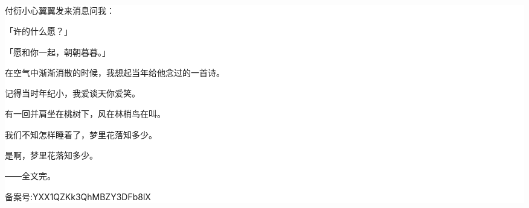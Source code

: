 付衍小心翼翼发来消息问我：

「许的什么愿？」

「愿和你一起，朝朝暮暮。」

在空气中渐渐消散的时候，我想起当年给他念过的一首诗。

记得当时年纪小，我爱谈天你爱笑。   

有一回并肩坐在桃树下，风在林梢鸟在叫。   

我们不知怎样睡着了，梦里花落知多少。

是啊，梦里花落知多少。

——全文完。

备案号:YXX1QZKk3QhMBZY3DFb8lX